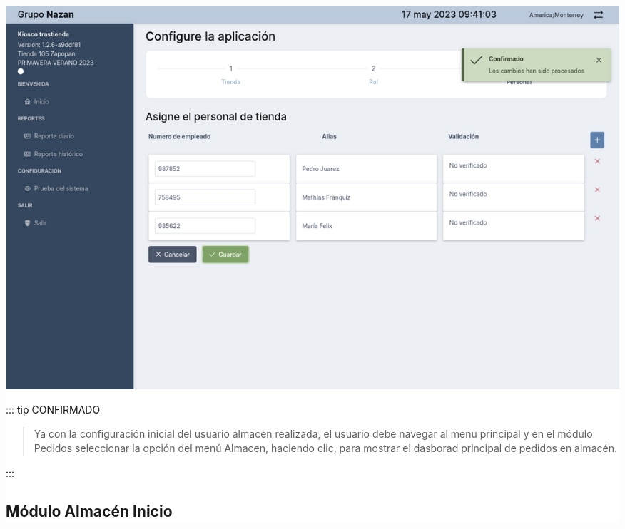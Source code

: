 ![Dashboard Rol Almacen Personal](./public/assets/inicio/dashboarprincipalconfiguracionrolsleccionadoalmacen-1.png "Dashboard  Personal confirmado")

::: tip CONFIRMADO

> Ya con la configuración inicial del usuario almacen realizada, el usuario debe navegar al menu principal y en el módulo Pedidos seleccionar la opción del menú Almacen, haciendo clic, para mostrar el dasborad principal de pedidos en almacén.

:::

## Módulo Almacén Inicio
